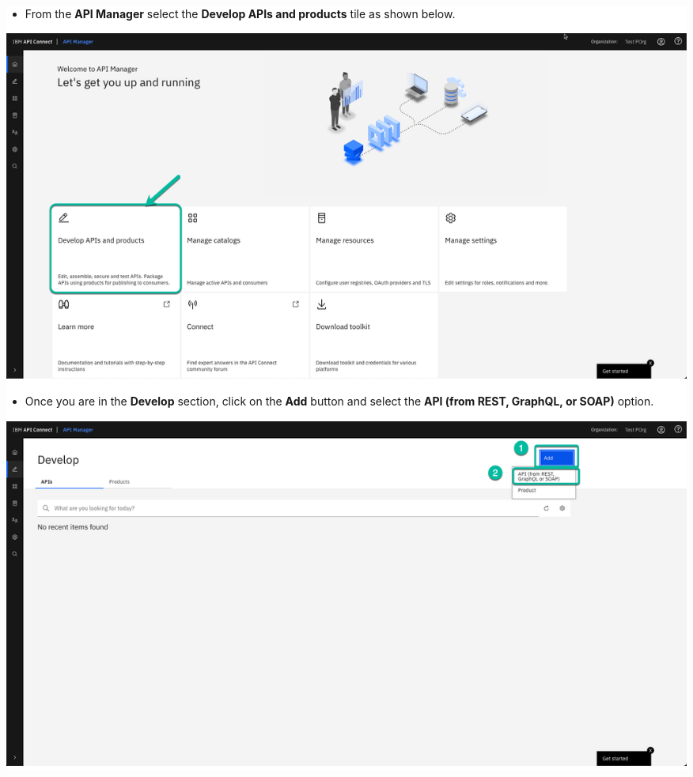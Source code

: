 * From the **API Manager** select the **Develop APIs and products** tile as shown below. 

![API Connect Designer Step 1](images/2021-11-22_05-54-29.png)

* Once you are in the **Develop** section, click on the **Add** button and select the **API (from REST, GraphQL, or SOAP)** option.

![API Connect Designer Step 2](images/2021-11-22_05-55-02.png)
